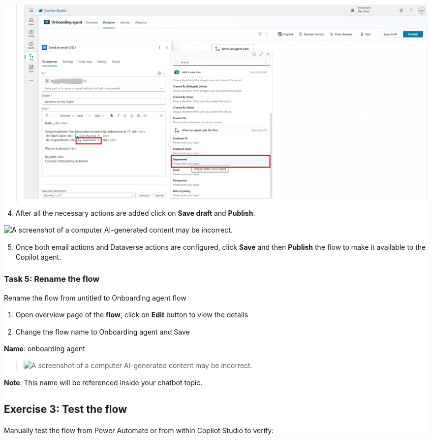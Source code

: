 > ![](./media/image37.png)

4.  After all the necessary actions are added click on **Save draft**
    and **Publish**.

![A screenshot of a computer AI-generated content may be
incorrect.](./media/image38.png)

5.  Once both email actions and Dataverse actions are configured, click
    **Save** and then **Publish** the flow to make it available to the
    Copilot agent.

### **Task 5: Rename the flow**

Rename the flow from untitled to Onboarding agent flow

1.  Open overview page of the **flow**, click on **Edit** button to view
    the details

2.  Change the flow name to Onboarding agent and Save

**Name**: onboarding agent

> ![A screenshot of a computer AI-generated content may be
> incorrect.](./media/image39.png)

**Note**: This name will be referenced inside your chatbot topic.

## **Exercise 3: Test the flow**

Manually test the flow from Power Automate or from within Copilot Studio
to verify:
